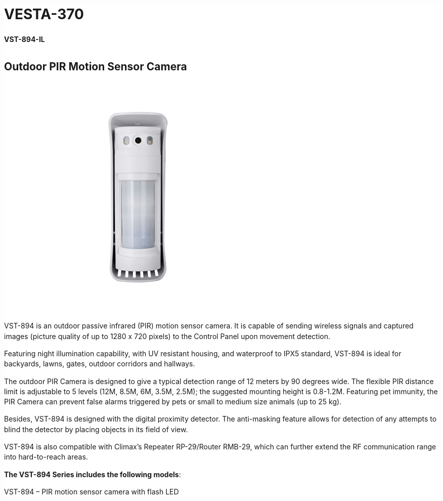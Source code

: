 # VESTA-370

&#x20;**VST-894-IL**

## **Outdoor PIR Motion Sensor Camera**&#x20;

<figure><img src=".gitbook/assets/image (23).png" alt=""><figcaption></figcaption></figure>

VST-894 is an outdoor passive infrared (PIR) motion sensor camera. It is capable of sending wireless signals and captured images (picture quality of up to 1280 x 720 pixels) to the Control Panel upon movement detection.

Featuring night illumination capability, with UV resistant housing, and waterproof to IPX5 standard, VST-894 is ideal for backyards, lawns, gates, outdoor corridors and hallways.

The outdoor PIR Camera is designed to give a typical detection range of 12 meters by 90 degrees wide. The flexible PIR distance limit is adjustable to 5 levels (12M, 8.5M, 6M, 3.5M, 2.5M); the suggested mounting height is 0.8-1.2M. Featuring pet immunity, the PIR Camera can prevent false alarms triggered by pets or small to medium size animals (up to 25 kg).

Besides, VST-894 is designed with the digital proximity detector. The anti-masking feature allows for detection of any attempts to blind the detector by placing objects in its field of view.

VST-894 is also compatible with Climax’s Repeater RP-29/Router RMB-29, which can further extend the RF communication range into hard-to-reach areas.

**The VST-894 Series includes the following models**:

VST-894 – PIR motion sensor camera with flash LED
